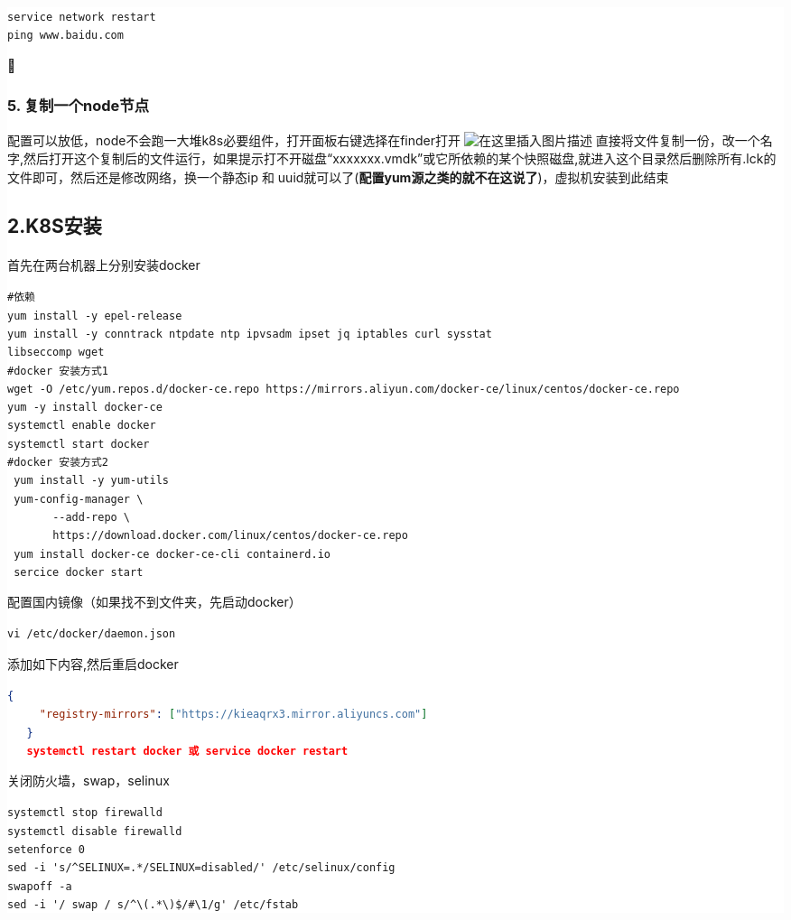 ```shell
```
```shell
service network restart
ping www.baidu.com
```

### 5. 复制一个node节点
配置可以放低，node不会跑一大堆k8s必要组件，打开面板右键选择在finder打开
![在这里插入图片描述](https://img-blog.csdnimg.cn/20200806104223343.png?x-oss-process=image/watermark,type_ZmFuZ3poZW5naGVpdGk,shadow_10,text_aHR0cHM6Ly9ibG9nLmNzZG4ubmV0L0RheV9EYXlfTm9fQnVn,size_16,color_FFFFFF,t_70)
直接将文件复制一份，改一个名字,然后打开这个复制后的文件运行，如果提示打不开磁盘“xxxxxxx.vmdk”或它所依赖的某个快照磁盘,就进入这个目录然后删除所有.lck的文件即可，然后还是修改网络，换一个静态ip 和 uuid就可以了(**配置yum源之类的就不在这说了**)，虚拟机安装到此结束

## 2.K8S安装
首先在两台机器上分别安装docker
```shell
#依赖
yum install -y epel-release
yum install -y conntrack ntpdate ntp ipvsadm ipset jq iptables curl sysstat 
libseccomp wget
#docker 安装方式1
wget -O /etc/yum.repos.d/docker-ce.repo https://mirrors.aliyun.com/docker-ce/linux/centos/docker-ce.repo
yum -y install docker-ce
systemctl enable docker
systemctl start docker
#docker 安装方式2
 yum install -y yum-utils
 yum-config-manager \
       --add-repo \
       https://download.docker.com/linux/centos/docker-ce.repo
 yum install docker-ce docker-ce-cli containerd.io
 sercice docker start
```
配置国内镜像（如果找不到文件夹，先启动docker）
```shell
vi /etc/docker/daemon.json
```
添加如下内容,然后重启docker
```json
{
     "registry-mirrors": ["https://kieaqrx3.mirror.aliyuncs.com"]
   }
   systemctl restart docker 或 service docker restart
```
关闭防火墙，swap，selinux
```shell
systemctl stop firewalld
systemctl disable firewalld
setenforce 0
sed -i 's/^SELINUX=.*/SELINUX=disabled/' /etc/selinux/config
swapoff -a
sed -i '/ swap / s/^\(.*\)$/#\1/g' /etc/fstab
```
